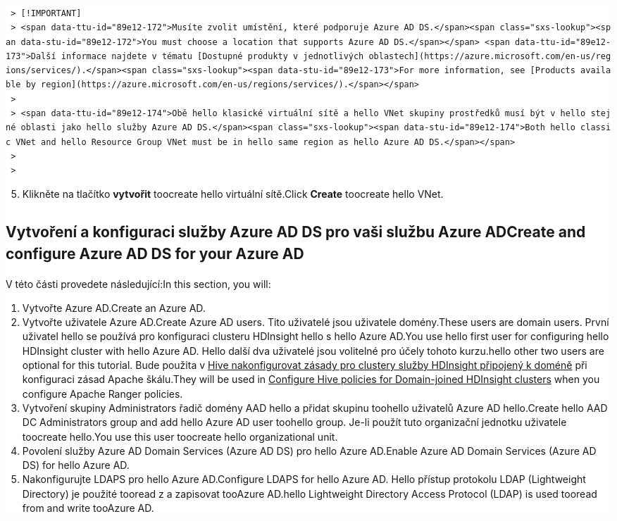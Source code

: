      > [!IMPORTANT]
     > <span data-ttu-id="89e12-172">Musíte zvolit umístění, které podporuje Azure AD DS.</span><span class="sxs-lookup"><span data-stu-id="89e12-172">You must choose a location that supports Azure AD DS.</span></span> <span data-ttu-id="89e12-173">Další informace najdete v tématu [Dostupné produkty v jednotlivých oblastech](https://azure.microsoft.com/en-us/regions/services/).</span><span class="sxs-lookup"><span data-stu-id="89e12-173">For more information, see [Products available by region](https://azure.microsoft.com/en-us/regions/services/).</span></span> 
     > 
     > <span data-ttu-id="89e12-174">Obě hello klasické virtuální sítě a hello VNet skupiny prostředků musí být v hello stejné oblasti jako hello služby Azure AD DS.</span><span class="sxs-lookup"><span data-stu-id="89e12-174">Both hello classic VNet and hello Resource Group VNet must be in hello same region as hello Azure AD DS.</span></span>
     > 
     > 
5. <span data-ttu-id="89e12-175">Klikněte na tlačítko **vytvořit** toocreate hello virtuální sítě.</span><span class="sxs-lookup"><span data-stu-id="89e12-175">Click **Create** toocreate hello VNet.</span></span>

## <a name="create-and-configure-azure-ad-ds-for-your-azure-ad"></a><span data-ttu-id="89e12-176">Vytvoření a konfiguraci služby Azure AD DS pro vaši službu Azure AD</span><span class="sxs-lookup"><span data-stu-id="89e12-176">Create and configure Azure AD DS for your Azure AD</span></span>
<span data-ttu-id="89e12-177">V této části provedete následující:</span><span class="sxs-lookup"><span data-stu-id="89e12-177">In this section, you will:</span></span>

1. <span data-ttu-id="89e12-178">Vytvořte Azure AD.</span><span class="sxs-lookup"><span data-stu-id="89e12-178">Create an Azure AD.</span></span>
2. <span data-ttu-id="89e12-179">Vytvořte uživatele Azure AD.</span><span class="sxs-lookup"><span data-stu-id="89e12-179">Create Azure AD users.</span></span> <span data-ttu-id="89e12-180">Tito uživatelé jsou uživatele domény.</span><span class="sxs-lookup"><span data-stu-id="89e12-180">These users are domain users.</span></span> <span data-ttu-id="89e12-181">První uživatel hello se používá pro konfiguraci clusteru HDInsight hello s hello Azure AD.</span><span class="sxs-lookup"><span data-stu-id="89e12-181">You use hello first user for configuring hello HDInsight cluster with hello Azure AD.</span></span>  <span data-ttu-id="89e12-182">Hello další dva uživatelé jsou volitelné pro účely tohoto kurzu.</span><span class="sxs-lookup"><span data-stu-id="89e12-182">hello other two users are optional for this tutorial.</span></span> <span data-ttu-id="89e12-183">Bude použita v [Hive nakonfigurovat zásady pro clustery služby HDInsight připojený k doméně](hdinsight-domain-joined-run-hive.md) při konfiguraci zásad Apache škálu.</span><span class="sxs-lookup"><span data-stu-id="89e12-183">They will be used in [Configure Hive policies for Domain-joined HDInsight clusters](hdinsight-domain-joined-run-hive.md) when you configure Apache Ranger policies.</span></span>
3. <span data-ttu-id="89e12-184">Vytvoření skupiny Administrators řadič domény AAD hello a přidat skupinu toohello uživatelů Azure AD hello.</span><span class="sxs-lookup"><span data-stu-id="89e12-184">Create hello AAD DC Administrators group and add hello Azure AD user toohello group.</span></span> <span data-ttu-id="89e12-185">Je-li použít tuto organizační jednotku uživatele toocreate hello.</span><span class="sxs-lookup"><span data-stu-id="89e12-185">You use this user toocreate hello organizational unit.</span></span>
4. <span data-ttu-id="89e12-186">Povolení služby Azure AD Domain Services (Azure AD DS) pro hello Azure AD.</span><span class="sxs-lookup"><span data-stu-id="89e12-186">Enable Azure AD Domain Services (Azure AD DS) for hello Azure AD.</span></span>
5. <span data-ttu-id="89e12-187">Nakonfigurujte LDAPS pro hello Azure AD.</span><span class="sxs-lookup"><span data-stu-id="89e12-187">Configure LDAPS for hello Azure AD.</span></span> <span data-ttu-id="89e12-188">Hello přístup protokolu LDAP (Lightweight Directory) je použité tooread z a zapisovat tooAzure AD.</span><span class="sxs-lookup"><span data-stu-id="89e12-188">hello Lightweight Directory Access Protocol (LDAP) is used tooread from and write tooAzure AD.</span></span>
